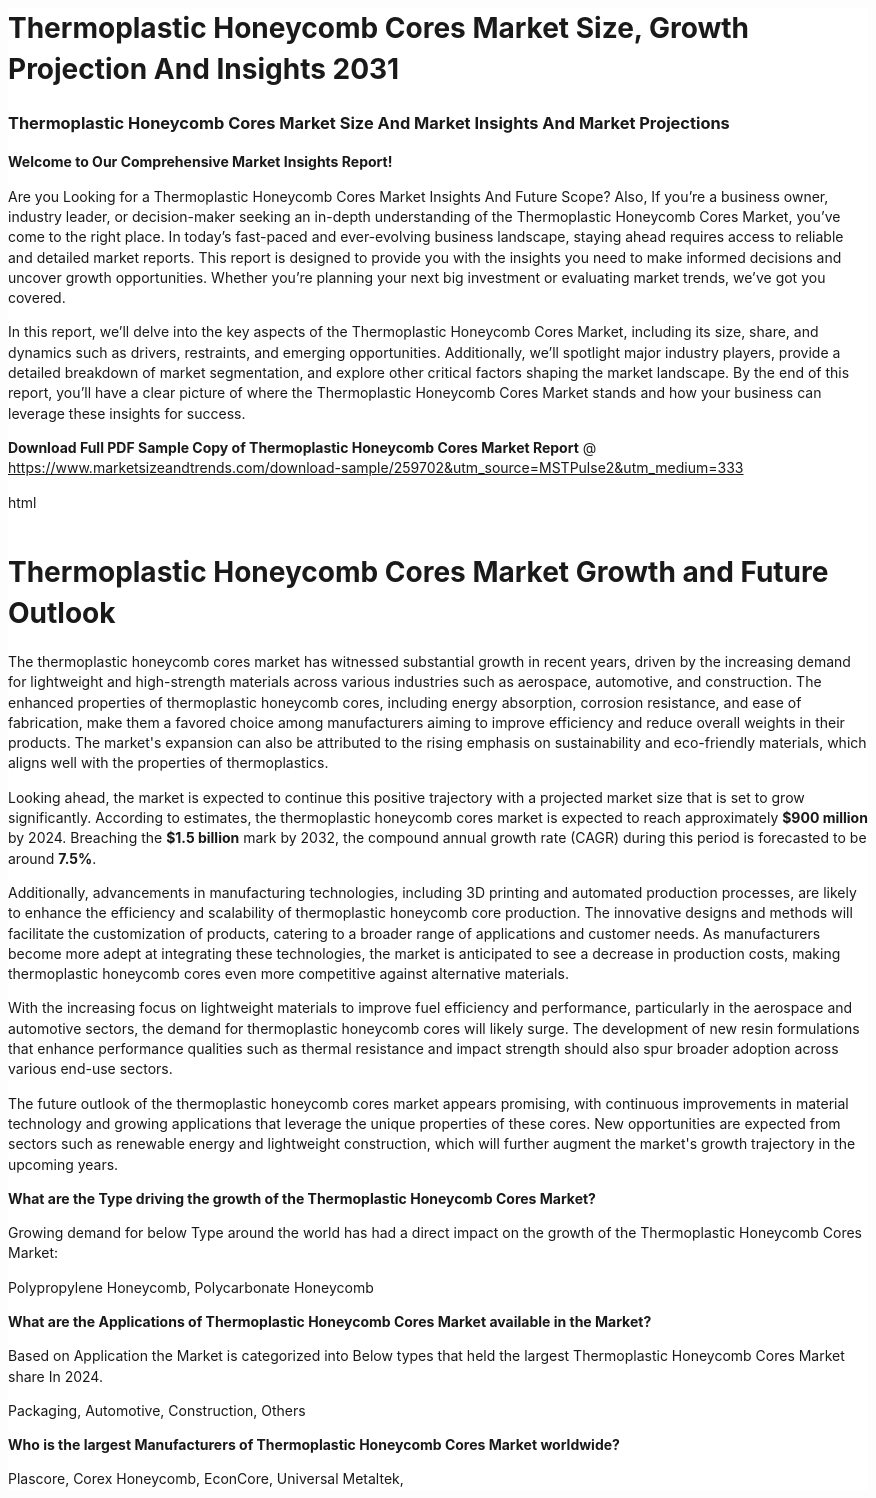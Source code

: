 <h1>Thermoplastic Honeycomb Cores Market Size, Growth Projection And Insights 2031</h1><div class="" data-test-id=""><h3><span class="">Thermoplastic Honeycomb Cores Market Size And Market Insights And Market Projections</span></h3></div><div class="" data-test-id=""><p><strong>Welcome to Our Comprehensive Market Insights Report!</strong></p><p>Are you Looking for a Thermoplastic Honeycomb Cores Market Insights And Future Scope? Also, If you&rsquo;re a business owner, industry leader, or decision-maker seeking an in-depth understanding of the Thermoplastic Honeycomb Cores Market, you&rsquo;ve come to the right place. In today&rsquo;s fast-paced and ever-evolving business landscape, staying ahead requires access to reliable and detailed market reports. This report is designed to provide you with the insights you need to make informed decisions and uncover growth opportunities. Whether you&rsquo;re planning your next big investment or evaluating market trends, we&rsquo;ve got you covered.</p><p>In this report, we&rsquo;ll delve into the key aspects of the Thermoplastic Honeycomb Cores Market, including its size, share, and dynamics such as drivers, restraints, and emerging opportunities. Additionally, we&rsquo;ll spotlight major industry players, provide a detailed breakdown of market segmentation, and explore other critical factors shaping the market landscape. By the end of this report, you&rsquo;ll have a clear picture of where the Thermoplastic Honeycomb Cores Market stands and how your business can leverage these insights for success.</p><p><strong>Download Full PDF Sample Copy of Thermoplastic Honeycomb Cores Market Report</strong> @ <a href="https://www.marketsizeandtrends.com/download-sample/259702&utm_source=MSTPulse2&utm_medium=333" target="_blank">https://www.marketsizeandtrends.com/download-sample/259702&utm_source=MSTPulse2&utm_medium=333</a></p></div><div class="" data-test-id=""><p><span class="">html<!DOCTYPE html><html lang="en"><head> <meta charset="UTF-8"> <meta name="viewport" content="width=device-width, initial-scale=1.0"> <title>Thermoplastic Honeycomb Cores Market Growth and Future Outlook</title></head><body> <h1>Thermoplastic Honeycomb Cores Market Growth and Future Outlook</h1> <p>The thermoplastic honeycomb cores market has witnessed substantial growth in recent years, driven by the increasing demand for lightweight and high-strength materials across various industries such as aerospace, automotive, and construction. The enhanced properties of thermoplastic honeycomb cores, including energy absorption, corrosion resistance, and ease of fabrication, make them a favored choice among manufacturers aiming to improve efficiency and reduce overall weights in their products. The market's expansion can also be attributed to the rising emphasis on sustainability and eco-friendly materials, which aligns well with the properties of thermoplastics.</p> <p>Looking ahead, the market is expected to continue this positive trajectory with a projected market size that is set to grow significantly. According to estimates, the thermoplastic honeycomb cores market is expected to reach approximately <strong>$900 million</strong> by 2024. Breaching the <strong>$1.5 billion</strong> mark by 2032, the compound annual growth rate (CAGR) during this period is forecasted to be around <strong>7.5%</strong>.</p> <p>Additionally, advancements in manufacturing technologies, including 3D printing and automated production processes, are likely to enhance the efficiency and scalability of thermoplastic honeycomb core production. The innovative designs and methods will facilitate the customization of products, catering to a broader range of applications and customer needs. As manufacturers become more adept at integrating these technologies, the market is anticipated to see a decrease in production costs, making thermoplastic honeycomb cores even more competitive against alternative materials.</p> <p>With the increasing focus on lightweight materials to improve fuel efficiency and performance, particularly in the aerospace and automotive sectors, the demand for thermoplastic honeycomb cores will likely surge. The development of new resin formulations that enhance performance qualities such as thermal resistance and impact strength should also spur broader adoption across various end-use sectors.</p> <p><a href="#"></a></p> <p>The future outlook of the thermoplastic honeycomb cores market appears promising, with continuous improvements in material technology and growing applications that leverage the unique properties of these cores. New opportunities are expected from sectors such as renewable energy and lightweight construction, which will further augment the market's growth trajectory in the upcoming years.</p></body></html></span></p><p><strong><span class="">What are the&nbsp;Type driving the growth of the Thermoplastic Honeycomb Cores Market?</span></strong></p></div><div class="" data-test-id=""><p><span class="">Growing demand for below Type around the world has had a direct impact on the growth of the Thermoplastic Honeycomb Cores Market:</span></p></div><div class="" data-test-id=""><p>Polypropylene Honeycomb, Polycarbonate Honeycomb</p><p><span class=""><strong>What are the&nbsp;Applications&nbsp;of Thermoplastic Honeycomb Cores Market available in the Market?</strong></span></p></div><div class="" data-test-id=""><p><span class="">Based on Application the Market is categorized into Below types that held the largest Thermoplastic Honeycomb Cores Market share In 2024.</span></p></div><div class="" data-test-id=""><p><span class="">Packaging, Automotive, Construction, Others</span></p><p><span class=""><strong>Who is the largest Manufacturers of Thermoplastic Honeycomb Cores Market worldwide?</strong></span></p></div><div class="" data-test-id=""><p><span class="">Plascore, Corex Honeycomb, EconCore, Universal Metaltek,